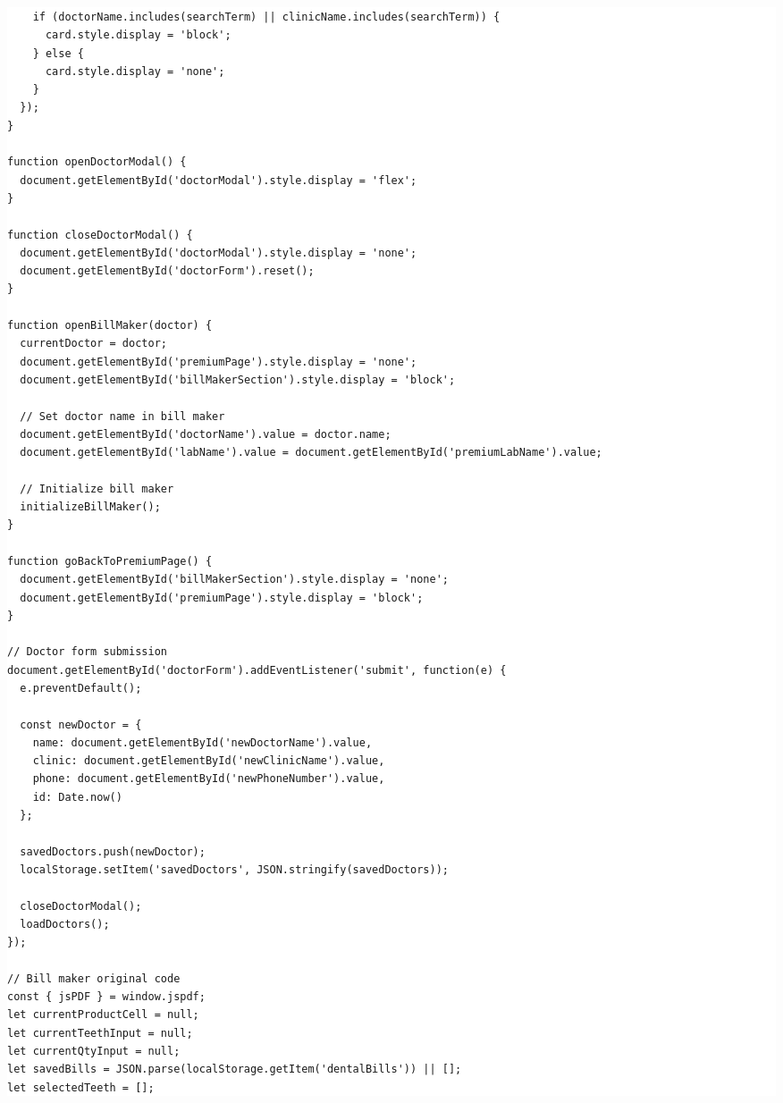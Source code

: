         if (doctorName.includes(searchTerm) || clinicName.includes(searchTerm)) {
          card.style.display = 'block';
        } else {
          card.style.display = 'none';
        }
      });
    }
    
    function openDoctorModal() {
      document.getElementById('doctorModal').style.display = 'flex';
    }
    
    function closeDoctorModal() {
      document.getElementById('doctorModal').style.display = 'none';
      document.getElementById('doctorForm').reset();
    }
    
    function openBillMaker(doctor) {
      currentDoctor = doctor;
      document.getElementById('premiumPage').style.display = 'none';
      document.getElementById('billMakerSection').style.display = 'block';
      
      // Set doctor name in bill maker
      document.getElementById('doctorName').value = doctor.name;
      document.getElementById('labName').value = document.getElementById('premiumLabName').value;
      
      // Initialize bill maker
      initializeBillMaker();
    }
    
    function goBackToPremiumPage() {
      document.getElementById('billMakerSection').style.display = 'none';
      document.getElementById('premiumPage').style.display = 'block';
    }
    
    // Doctor form submission
    document.getElementById('doctorForm').addEventListener('submit', function(e) {
      e.preventDefault();
      
      const newDoctor = {
        name: document.getElementById('newDoctorName').value,
        clinic: document.getElementById('newClinicName').value,
        phone: document.getElementById('newPhoneNumber').value,
        id: Date.now()
      };
      
      savedDoctors.push(newDoctor);
      localStorage.setItem('savedDoctors', JSON.stringify(savedDoctors));
      
      closeDoctorModal();
      loadDoctors();
    });
    
    // Bill maker original code
    const { jsPDF } = window.jspdf;
    let currentProductCell = null;
    let currentTeethInput = null;
    let currentQtyInput = null;
    let savedBills = JSON.parse(localStorage.getItem('dentalBills')) || [];
    let selectedTeeth = [];
